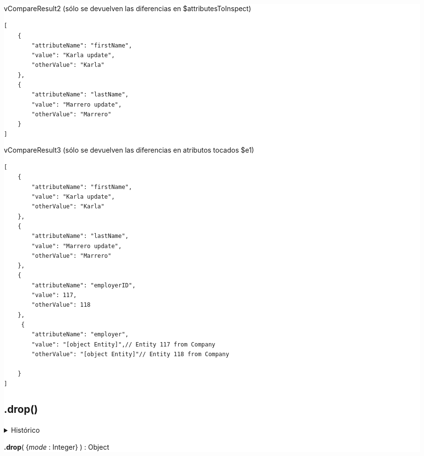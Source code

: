vCompareResult2 (sólo se devuelven las diferencias en $attributesToInspect)

```4d
[
    {
        "attributeName": "firstName",
        "value": "Karla update",
        "otherValue": "Karla"
    },
    {
        "attributeName": "lastName",
        "value": "Marrero update",
        "otherValue": "Marrero"
    }
]
```

vCompareResult3 (sólo se devuelven las diferencias en atributos tocados $e1)

```4d
[
    {
        "attributeName": "firstName",
        "value": "Karla update",
        "otherValue": "Karla"
    },
    {
        "attributeName": "lastName",
        "value": "Marrero update",
        "otherValue": "Marrero"
    },
    {
        "attributeName": "employerID",
        "value": 117,
        "otherValue": 118
    },
     {
        "attributeName": "employer",
        "value": "[object Entity]",// Entity 117 from Company
        "otherValue": "[object Entity]"// Entity 118 from Company

    }
]
```





## .drop()

<details><summary>Histórico</summary></details>


 **.drop**( {*mode* : Integer} ) : Object
